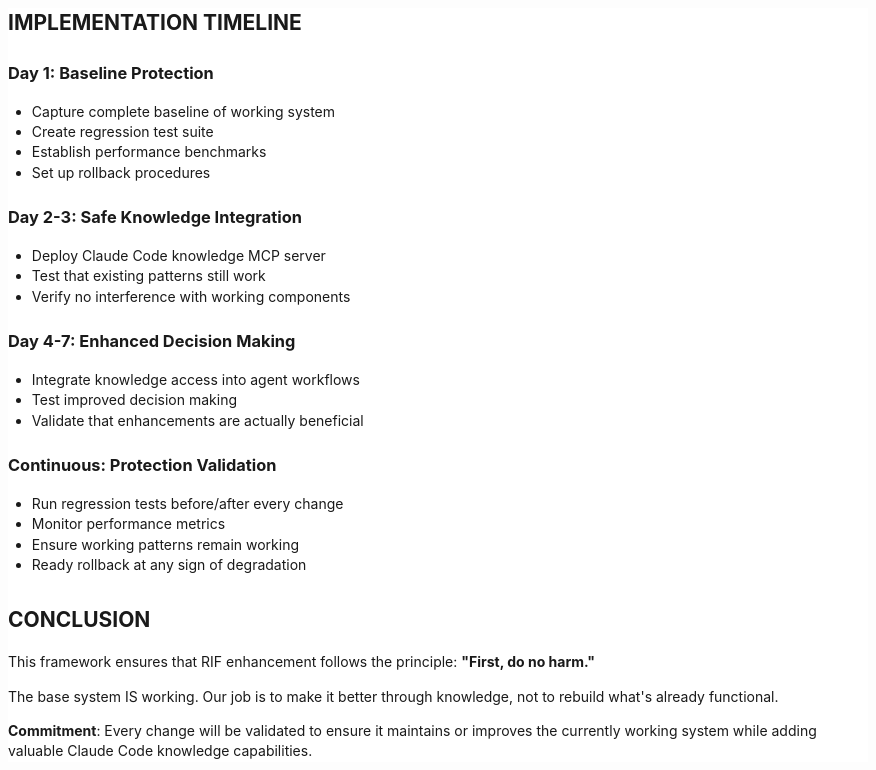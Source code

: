 ## IMPLEMENTATION TIMELINE

### Day 1: Baseline Protection
- Capture complete baseline of working system
- Create regression test suite
- Establish performance benchmarks
- Set up rollback procedures

### Day 2-3: Safe Knowledge Integration  
- Deploy Claude Code knowledge MCP server
- Test that existing patterns still work
- Verify no interference with working components

### Day 4-7: Enhanced Decision Making
- Integrate knowledge access into agent workflows
- Test improved decision making
- Validate that enhancements are actually beneficial

### Continuous: Protection Validation
- Run regression tests before/after every change
- Monitor performance metrics
- Ensure working patterns remain working
- Ready rollback at any sign of degradation

## CONCLUSION

This framework ensures that RIF enhancement follows the principle: **"First, do no harm."**

The base system IS working. Our job is to make it better through knowledge, not to rebuild what's already functional.

**Commitment**: Every change will be validated to ensure it maintains or improves the currently working system while adding valuable Claude Code knowledge capabilities.